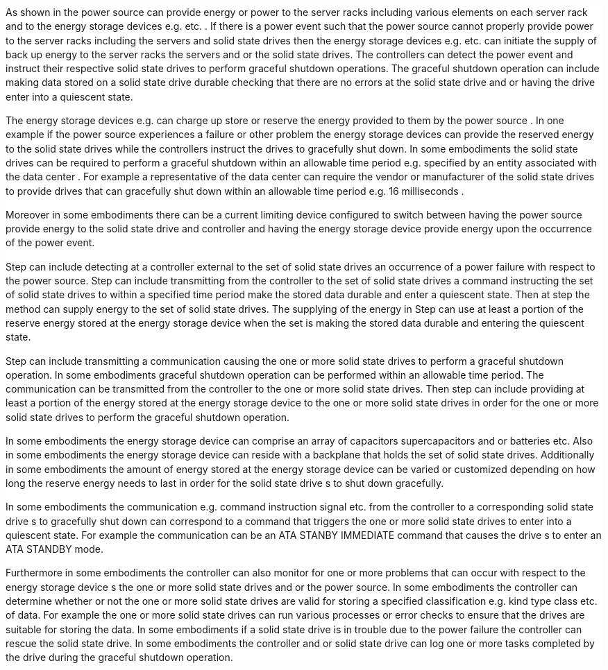 As shown in the power source can provide energy or power to the server racks including various elements on each server rack and to the energy storage devices e.g. etc. . If there is a power event such that the power source cannot properly provide power to the server racks including the servers and solid state drives then the energy storage devices e.g. etc. can initiate the supply of back up energy to the server racks the servers and or the solid state drives. The controllers can detect the power event and instruct their respective solid state drives to perform graceful shutdown operations. The graceful shutdown operation can include making data stored on a solid state drive durable checking that there are no errors at the solid state drive and or having the drive enter into a quiescent state.

The energy storage devices e.g. can charge up store or reserve the energy provided to them by the power source . In one example if the power source experiences a failure or other problem the energy storage devices can provide the reserved energy to the solid state drives while the controllers instruct the drives to gracefully shut down. In some embodiments the solid state drives can be required to perform a graceful shutdown within an allowable time period e.g. specified by an entity associated with the data center . For example a representative of the data center can require the vendor or manufacturer of the solid state drives to provide drives that can gracefully shut down within an allowable time period e.g. 16 milliseconds .

Moreover in some embodiments there can be a current limiting device configured to switch between having the power source provide energy to the solid state drive and controller and having the energy storage device provide energy upon the occurrence of the power event.

Step can include detecting at a controller external to the set of solid state drives an occurrence of a power failure with respect to the power source. Step can include transmitting from the controller to the set of solid state drives a command instructing the set of solid state drives to within a specified time period make the stored data durable and enter a quiescent state. Then at step the method can supply energy to the set of solid state drives. The supplying of the energy in Step can use at least a portion of the reserve energy stored at the energy storage device when the set is making the stored data durable and entering the quiescent state.

Step can include transmitting a communication causing the one or more solid state drives to perform a graceful shutdown operation. In some embodiments graceful shutdown operation can be performed within an allowable time period. The communication can be transmitted from the controller to the one or more solid state drives. Then step can include providing at least a portion of the energy stored at the energy storage device to the one or more solid state drives in order for the one or more solid state drives to perform the graceful shutdown operation.

In some embodiments the energy storage device can comprise an array of capacitors supercapacitors and or batteries etc. Also in some embodiments the energy storage device can reside with a backplane that holds the set of solid state drives. Additionally in some embodiments the amount of energy stored at the energy storage device can be varied or customized depending on how long the reserve energy needs to last in order for the solid state drive s to shut down gracefully.

In some embodiments the communication e.g. command instruction signal etc. from the controller to a corresponding solid state drive s to gracefully shut down can correspond to a command that triggers the one or more solid state drives to enter into a quiescent state. For example the communication can be an ATA STANBY IMMEDIATE command that causes the drive s to enter an ATA STANDBY mode.

Furthermore in some embodiments the controller can also monitor for one or more problems that can occur with respect to the energy storage device s the one or more solid state drives and or the power source. In some embodiments the controller can determine whether or not the one or more solid state drives are valid for storing a specified classification e.g. kind type class etc. of data. For example the one or more solid state drives can run various processes or error checks to ensure that the drives are suitable for storing the data. In some embodiments if a solid state drive is in trouble due to the power failure the controller can rescue the solid state drive. In some embodiments the controller and or solid state drive can log one or more tasks completed by the drive during the graceful shutdown operation.
